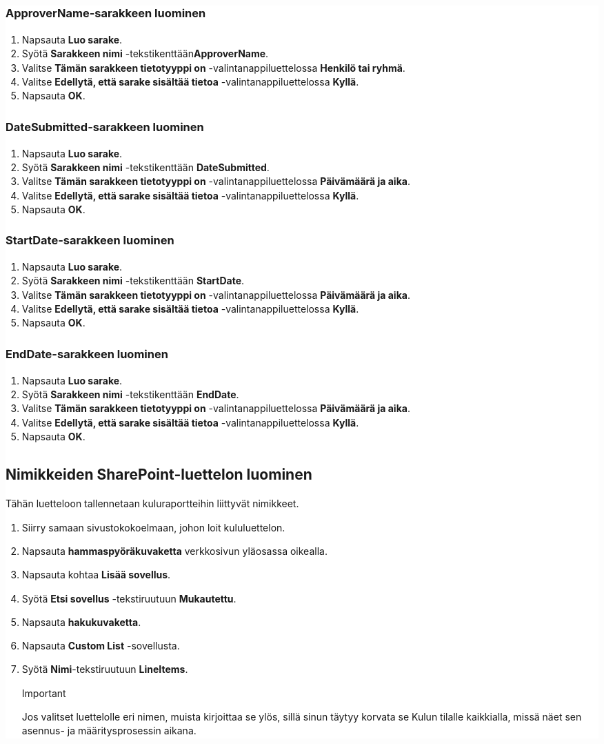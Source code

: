 ### <a name="create-approvername-column"></a>ApproverName-sarakkeen luominen

1. Napsauta **Luo sarake**.
2. Syötä **Sarakkeen nimi** -tekstikenttään**ApproverName**.
3. Valitse **Tämän sarakkeen tietotyyppi on** -valintanappiluettelossa **Henkilö tai ryhmä**.
4. Valitse **Edellytä, että sarake sisältää tietoa** -valintanappiluettelossa **Kyllä**.
5. Napsauta **OK**.

### <a name="create-datesubmitted-column"></a>DateSubmitted-sarakkeen luominen

1. Napsauta **Luo sarake**.
2. Syötä **Sarakkeen nimi** -tekstikenttään **DateSubmitted**.
3. Valitse **Tämän sarakkeen tietotyyppi on** -valintanappiluettelossa **Päivämäärä ja aika**.
4. Valitse **Edellytä, että sarake sisältää tietoa** -valintanappiluettelossa **Kyllä**.
5. Napsauta **OK**.

### <a name="create-startdate-column"></a>StartDate-sarakkeen luominen

1. Napsauta **Luo sarake**.
2. Syötä **Sarakkeen nimi** -tekstikenttään **StartDate**.
3. Valitse **Tämän sarakkeen tietotyyppi on** -valintanappiluettelossa **Päivämäärä ja aika**.
4. Valitse **Edellytä, että sarake sisältää tietoa** -valintanappiluettelossa **Kyllä**.
5. Napsauta **OK**.

### <a name="create-enddate-column"></a>EndDate-sarakkeen luominen

1. Napsauta **Luo sarake**.
2. Syötä **Sarakkeen nimi** -tekstikenttään **EndDate**.
3. Valitse **Tämän sarakkeen tietotyyppi on** -valintanappiluettelossa **Päivämäärä ja aika**.
4. Valitse **Edellytä, että sarake sisältää tietoa** -valintanappiluettelossa **Kyllä**.
5. Napsauta **OK**.

## <a name="create-the-line-items-sharepoint-list"></a>Nimikkeiden SharePoint-luettelon luominen

Tähän luetteloon tallennetaan kuluraportteihin liittyvät nimikkeet.

1. Siirry samaan sivustokokoelmaan, johon loit kululuettelon.
2. Napsauta **hammaspyöräkuvaketta** verkkosivun yläosassa oikealla.
3. Napsauta kohtaa **Lisää sovellus**.
4. Syötä **Etsi sovellus** -tekstiruutuun **Mukautettu**.
5. Napsauta **hakukuvaketta**.
6. Napsauta **Custom List** -sovellusta.
7. Syötä **Nimi**-tekstiruutuun **LineItems**.

    > [!IMPORTANT] 
    > Jos valitset luettelolle eri nimen, muista kirjoittaa se ylös, sillä sinun täytyy korvata se Kulun tilalle kaikkialla, missä näet sen asennus- ja määritysprosessin aikana.
